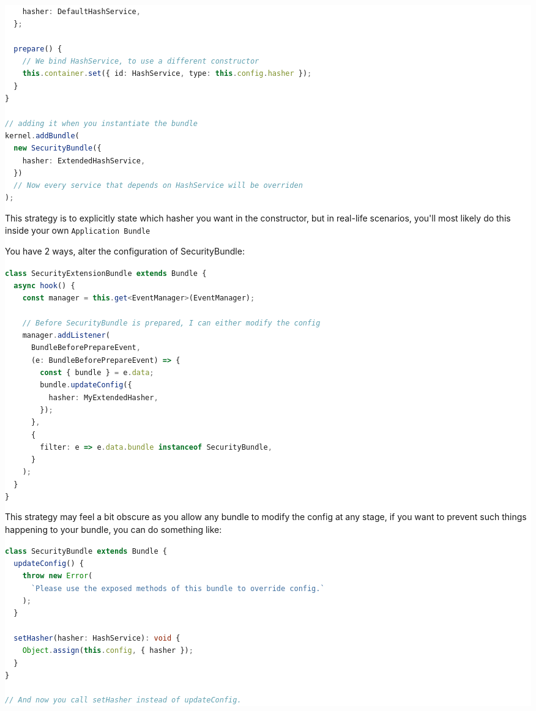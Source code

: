 ```typescript
    hasher: DefaultHashService,
  };

  prepare() {
    // We bind HashService, to use a different constructor
    this.container.set({ id: HashService, type: this.config.hasher });
  }
}

// adding it when you instantiate the bundle
kernel.addBundle(
  new SecurityBundle({
    hasher: ExtendedHashService,
  })
  // Now every service that depends on HashService will be overriden
);
```

This strategy is to explicitly state which hasher you want in the constructor, but in real-life scenarios, you'll most likely do this inside your own `Application Bundle`

You have 2 ways, alter the configuration of SecurityBundle:

```typescript
class SecurityExtensionBundle extends Bundle {
  async hook() {
    const manager = this.get<EventManager>(EventManager);

    // Before SecurityBundle is prepared, I can either modify the config
    manager.addListener(
      BundleBeforePrepareEvent,
      (e: BundleBeforePrepareEvent) => {
        const { bundle } = e.data;
        bundle.updateConfig({
          hasher: MyExtendedHasher,
        });
      },
      {
        filter: e => e.data.bundle instanceof SecurityBundle,
      }
    );
  }
}
```

This strategy may feel a bit obscure as you allow any bundle to modify the config at any stage, if you want to prevent such things happening to your bundle, you can do something like:

```typescript
class SecurityBundle extends Bundle {
  updateConfig() {
    throw new Error(
      `Please use the exposed methods of this bundle to override config.`
    );
  }

  setHasher(hasher: HashService): void {
    Object.assign(this.config, { hasher });
  }
}

// And now you call setHasher instead of updateConfig.
```

